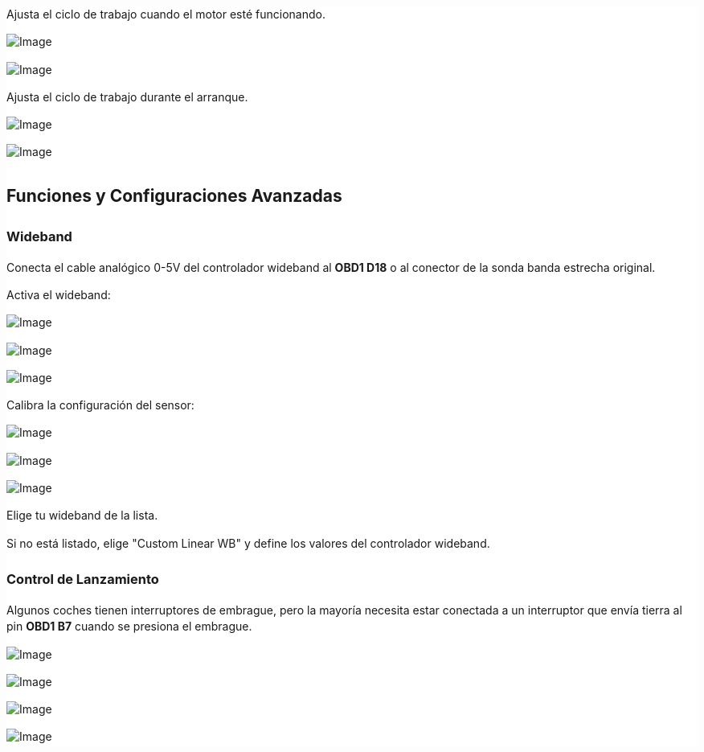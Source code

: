 Ajusta el ciclo de trabajo cuando el motor esté funcionando.

![Image](/images/honda/obd2-dpfi/v4/image8.png)

![Image](/images/honda/obd2-dpfi/v4/image45.png)

Ajusta el ciclo de trabajo durante el arranque.

![Image](/images/honda/obd2-dpfi/v4/image25.png)

![Image](/images/honda/obd2-dpfi/v4/image11.png)

## Funciones y Configuraciones Avanzadas

### Wideband

Conecta el cable analógico 0-5V del controlador wideband al **OBD1 D18** o al conector de la sonda banda estrecha original.

Activa el wideband:

![Image](/images/honda/obd2-dpfi/v4/image21.png)

![Image](/images/honda/obd2-dpfi/v4/image41.png)

![Image](/images/honda/obd2-dpfi/v4/image30.png)

Calibra la configuración del sensor:

![Image](/images/honda/obd2-dpfi/v4/image5.png)

![Image](/images/honda/obd2-dpfi/v4/image42.png)

![Image](/images/honda/obd2-dpfi/v4/image26.png)

Elige tu wideband de la lista.

Si no está listado, elige "Custom Linear WB" y define los valores del controlador wideband.

### Control de Lanzamiento

Algunos coches tienen interruptores de embrague, pero la mayoría necesita estar conectada a un interruptor que envía tierra al pin **OBD1 B7** cuando se presiona el embrague.

![Image](/images/honda/obd2-dpfi/v4/image7.png)

![Image](/images/honda/obd2-dpfi/v4/image31.png)

![Image](/images/honda/obd2-dpfi/v4/image13.png)

![Image](/images/honda/obd2-dpfi/v4/image23.png)

